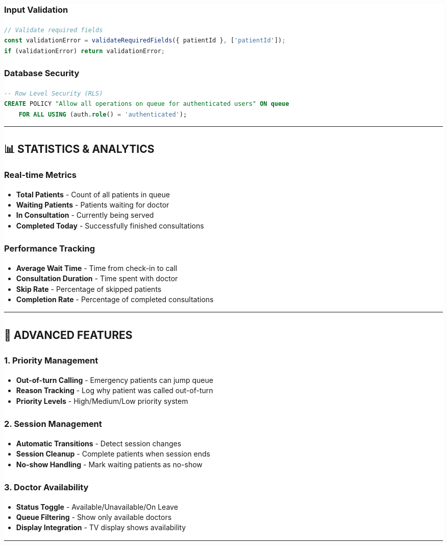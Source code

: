 ### **Input Validation**
```typescript
// Validate required fields
const validationError = validateRequiredFields({ patientId }, ['patientId']);
if (validationError) return validationError;
```

### **Database Security**
```sql
-- Row Level Security (RLS)
CREATE POLICY "Allow all operations on queue for authenticated users" ON queue
    FOR ALL USING (auth.role() = 'authenticated');
```

---

## 📊 **STATISTICS & ANALYTICS**

### **Real-time Metrics**
- **Total Patients** - Count of all patients in queue
- **Waiting Patients** - Patients waiting for doctor
- **In Consultation** - Currently being served
- **Completed Today** - Successfully finished consultations

### **Performance Tracking**
- **Average Wait Time** - Time from check-in to call
- **Consultation Duration** - Time spent with doctor
- **Skip Rate** - Percentage of skipped patients
- **Completion Rate** - Percentage of completed consultations

---

## 🚀 **ADVANCED FEATURES**

### **1. Priority Management**
- **Out-of-turn Calling** - Emergency patients can jump queue
- **Reason Tracking** - Log why patient was called out-of-turn
- **Priority Levels** - High/Medium/Low priority system

### **2. Session Management**
- **Automatic Transitions** - Detect session changes
- **Session Cleanup** - Complete patients when session ends
- **No-show Handling** - Mark waiting patients as no-show

### **3. Doctor Availability**
- **Status Toggle** - Available/Unavailable/On Leave
- **Queue Filtering** - Show only available doctors
- **Display Integration** - TV display shows availability

---